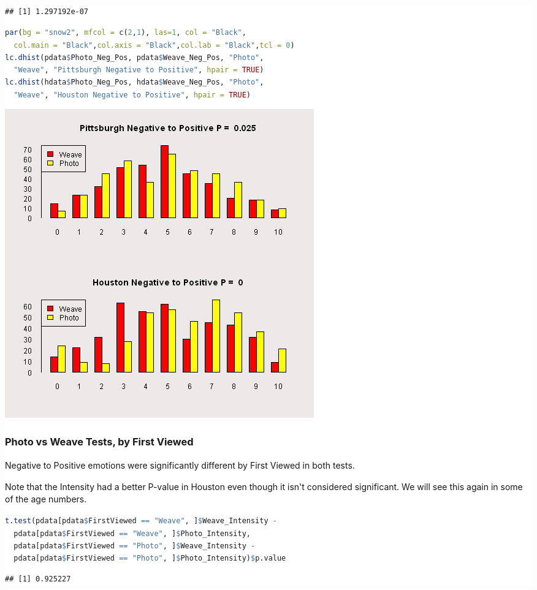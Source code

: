 ```
## [1] 1.297192e-07
```

```r
par(bg = "snow2", mfcol = c(2,1), las=1, col = "Black",
  col.main = "Black",col.axis = "Black",col.lab = "Black",tcl = 0)
lc.dhist(pdata$Photo_Neg_Pos, pdata$Weave_Neg_Pos, "Photo", 
  "Weave", "Pittsburgh Negative to Positive", hpair = TRUE)
lc.dhist(hdata$Photo_Neg_Pos, hdata$Weave_Neg_Pos, "Photo", 
  "Weave", "Houston Negative to Positive", hpair = TRUE)
```

![plot of chunk unnamed-chunk-2](sfigure/unnamed-chunk-2-1.png) 

### Photo vs Weave Tests, by First Viewed 
Negative to Positive emotions were significantly different by First Viewed in both tests.

Note that the Intensity had a better P-value in Houston even though it isn't considered significant.  We will see this again in some of the age numbers.

```r
t.test(pdata[pdata$FirstViewed == "Weave", ]$Weave_Intensity - 
  pdata[pdata$FirstViewed == "Weave", ]$Photo_Intensity, 
  pdata[pdata$FirstViewed == "Photo", ]$Weave_Intensity - 
  pdata[pdata$FirstViewed == "Photo", ]$Photo_Intensity)$p.value
```

```
## [1] 0.925227
```
